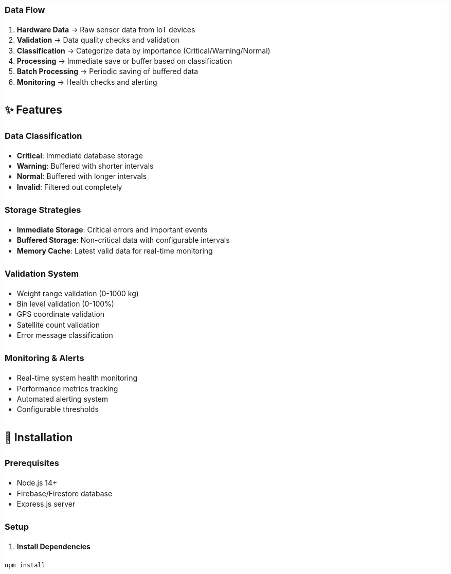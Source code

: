 ### Data Flow

1. **Hardware Data** → Raw sensor data from IoT devices
2. **Validation** → Data quality checks and validation
3. **Classification** → Categorize data by importance (Critical/Warning/Normal)
4. **Processing** → Immediate save or buffer based on classification
5. **Batch Processing** → Periodic saving of buffered data
6. **Monitoring** → Health checks and alerting

## ✨ Features

### Data Classification
- **Critical**: Immediate database storage
- **Warning**: Buffered with shorter intervals
- **Normal**: Buffered with longer intervals
- **Invalid**: Filtered out completely

### Storage Strategies
- **Immediate Storage**: Critical errors and important events
- **Buffered Storage**: Non-critical data with configurable intervals
- **Memory Cache**: Latest valid data for real-time monitoring

### Validation System
- Weight range validation (0-1000 kg)
- Bin level validation (0-100%)
- GPS coordinate validation
- Satellite count validation
- Error message classification

### Monitoring & Alerts
- Real-time system health monitoring
- Performance metrics tracking
- Automated alerting system
- Configurable thresholds

## 🚀 Installation

### Prerequisites
- Node.js 14+
- Firebase/Firestore database
- Express.js server

### Setup

1. **Install Dependencies**
```bash
npm install
```
